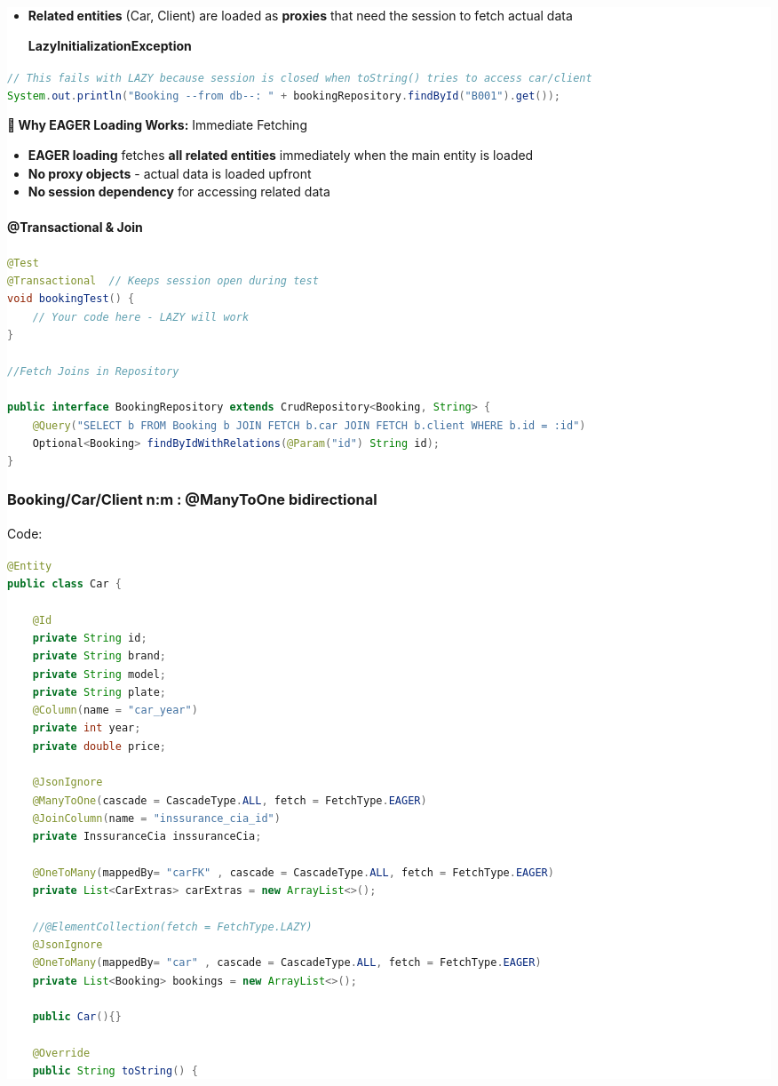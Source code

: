 - **Related entities** (Car, Client) are loaded as **proxies** that need the session to fetch actual data
  
  **LazyInitializationException**

```java
// This fails with LAZY because session is closed when toString() tries to access car/client
System.out.println("Booking --from db--: " + bookingRepository.findById("B001").get());
```

**🚀 Why EAGER Loading Works:** Immediate Fetching

- **EAGER loading** fetches **all related entities** immediately when the main entity is loaded
- **No proxy objects** - actual data is loaded upfront
- **No session dependency** for accessing related data

#### **@Transactional & Join**

```java
@Test
@Transactional  // Keeps session open during test
void bookingTest() {
    // Your code here - LAZY will work
}

//Fetch Joins in Repository

public interface BookingRepository extends CrudRepository<Booking, String> {
    @Query("SELECT b FROM Booking b JOIN FETCH b.car JOIN FETCH b.client WHERE b.id = :id")
    Optional<Booking> findByIdWithRelations(@Param("id") String id);
}
```

### Booking/Car/Client n:m : @ManyToOne bidirectional

Code:

```java
@Entity
public class Car {

    @Id
    private String id;
    private String brand;
    private String model;
    private String plate;
    @Column(name = "car_year")
    private int year;
    private double price;

    @JsonIgnore
    @ManyToOne(cascade = CascadeType.ALL, fetch = FetchType.EAGER)
    @JoinColumn(name = "inssurance_cia_id")
    private InssuranceCia inssuranceCia;

    @OneToMany(mappedBy= "carFK" , cascade = CascadeType.ALL, fetch = FetchType.EAGER)
    private List<CarExtras> carExtras = new ArrayList<>();

    //@ElementCollection(fetch = FetchType.LAZY)
    @JsonIgnore
    @OneToMany(mappedBy= "car" , cascade = CascadeType.ALL, fetch = FetchType.EAGER)
    private List<Booking> bookings = new ArrayList<>();

    public Car(){}    

    @Override
    public String toString() {
```